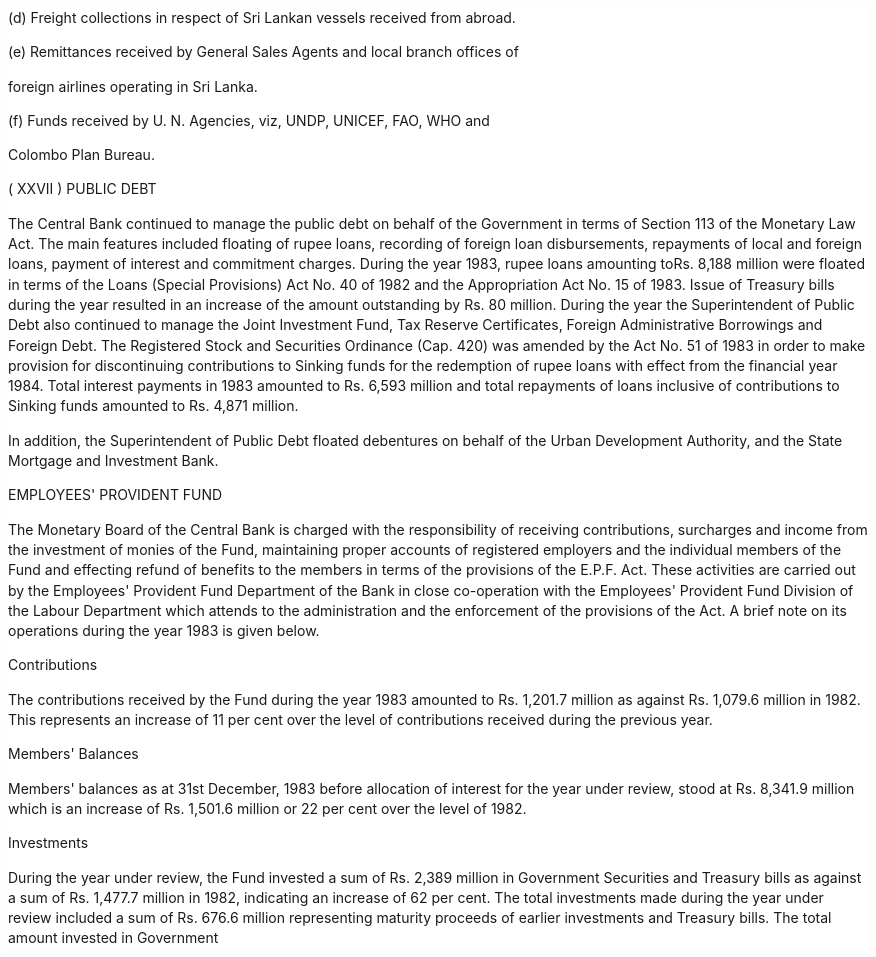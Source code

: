 (d) Freight collections in respect of Sri Lankan vessels received from abroad.

(e) Remittances received by General Sales Agents and local branch offices of

foreign airlines operating in Sri Lanka.

(f) Funds received by U. N. Agencies, viz, UNDP, UNICEF, FAO, WHO and

Colombo Plan Bureau.

( XXVII ) PUBLIC DEBT

The Central Bank continued to manage the public debt on behalf of the Govern­ment in terms of Section 113 of the Monetary Law Act. The main features included floating of rupee loans, recording of foreign loan disbursements, repayments of local and foreign loans, payment of interest and commitment charges. During the year 1983, rupee loans amounting toRs. 8,188 million were floated in terms of the Loans (Special Provisions) Act No. 40 of 1982 and the Appropriation Act No. 15 of 1983. Issue of Treasury bills during the year resulted in an increase of the amount outstanding by Rs. 80 million. During the year the Superintendent of Public Debt also continued to manage the Joint Investment Fund, Tax Reserve Certificates, Foreign Administrative Borrowings and Foreign Debt. The Registered Stock and Securities Ordinance (Cap. 420) was amended by the Act No. 51 of 1983 in order to make provision for discontinuing contributions to Sinking funds for the redemption of rupee loans with effect from the financial year 1984. Total interest payments in 1983 amounted to Rs. 6,593 million and total repayments of loans inclusive of contributions to Sinking funds amounted to Rs. 4,871 million.

In addition, the Superintendent of Public Debt floated debentures on behalf of the Urban Development Authority, and the State Mortgage and Investment Bank.

EMPLOYEES' PROVIDENT FUND

The Monetary Board of the Central Bank is charged with the responsibility of receiving contributions, surcharges and income from the investment of monies of the Fund, maintaining proper accounts of registered employers and the individual members of the Fund and effecting refund of benefits to the members in terms of the provisions of the E.P.F. Act. These activities are carried out by the Employees' Provident Fund Department of the Bank in close co-operation with the Employees' Provident Fund Division of the Labour Department which attends to the adminis­tration and the enforcement of the provisions of the Act. A brief note on its ope­rations during the year 1983 is given below.

Contributions

The contributions received by the Fund during the year 1983 amounted to Rs. 1,201.7 million as against Rs. 1,079.6 million in 1982. This represents an increase of 11 per cent over the level of contributions received during the previous year.

Members' Balances

Members' balances as at 31st December, 1983 before allocation of interest for the year under review, stood at Rs. 8,341.9 million which is an increase of Rs. 1,501.6 million or 22 per cent over the level of 1982.

Investments

During the year under review, the Fund invested a sum of Rs. 2,389 million in Government Securities and Treasury bills as against a sum of Rs. 1,477.7 million in 1982, indicating an increase of 62 per cent. The total investments made during the year under review included a sum of Rs. 676.6 million representing maturity proceeds of earlier investments and Treasury bills. The total amount invested in Government
